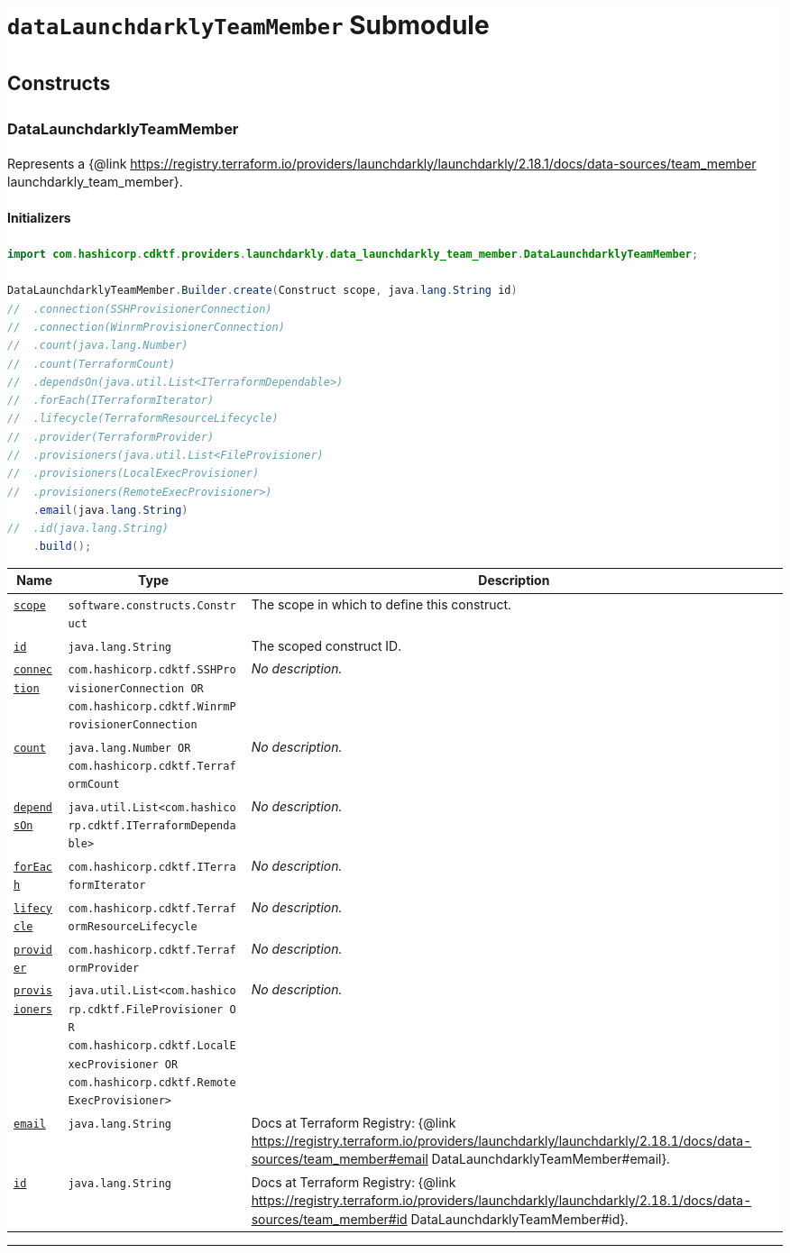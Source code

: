 # `dataLaunchdarklyTeamMember` Submodule <a name="`dataLaunchdarklyTeamMember` Submodule" id="@cdktf/provider-launchdarkly.dataLaunchdarklyTeamMember"></a>

## Constructs <a name="Constructs" id="Constructs"></a>

### DataLaunchdarklyTeamMember <a name="DataLaunchdarklyTeamMember" id="@cdktf/provider-launchdarkly.dataLaunchdarklyTeamMember.DataLaunchdarklyTeamMember"></a>

Represents a {@link https://registry.terraform.io/providers/launchdarkly/launchdarkly/2.18.1/docs/data-sources/team_member launchdarkly_team_member}.

#### Initializers <a name="Initializers" id="@cdktf/provider-launchdarkly.dataLaunchdarklyTeamMember.DataLaunchdarklyTeamMember.Initializer"></a>

```java
import com.hashicorp.cdktf.providers.launchdarkly.data_launchdarkly_team_member.DataLaunchdarklyTeamMember;

DataLaunchdarklyTeamMember.Builder.create(Construct scope, java.lang.String id)
//  .connection(SSHProvisionerConnection)
//  .connection(WinrmProvisionerConnection)
//  .count(java.lang.Number)
//  .count(TerraformCount)
//  .dependsOn(java.util.List<ITerraformDependable>)
//  .forEach(ITerraformIterator)
//  .lifecycle(TerraformResourceLifecycle)
//  .provider(TerraformProvider)
//  .provisioners(java.util.List<FileProvisioner)
//  .provisioners(LocalExecProvisioner)
//  .provisioners(RemoteExecProvisioner>)
    .email(java.lang.String)
//  .id(java.lang.String)
    .build();
```

| **Name** | **Type** | **Description** |
| --- | --- | --- |
| <code><a href="#@cdktf/provider-launchdarkly.dataLaunchdarklyTeamMember.DataLaunchdarklyTeamMember.Initializer.parameter.scope">scope</a></code> | <code>software.constructs.Construct</code> | The scope in which to define this construct. |
| <code><a href="#@cdktf/provider-launchdarkly.dataLaunchdarklyTeamMember.DataLaunchdarklyTeamMember.Initializer.parameter.id">id</a></code> | <code>java.lang.String</code> | The scoped construct ID. |
| <code><a href="#@cdktf/provider-launchdarkly.dataLaunchdarklyTeamMember.DataLaunchdarklyTeamMember.Initializer.parameter.connection">connection</a></code> | <code>com.hashicorp.cdktf.SSHProvisionerConnection OR com.hashicorp.cdktf.WinrmProvisionerConnection</code> | *No description.* |
| <code><a href="#@cdktf/provider-launchdarkly.dataLaunchdarklyTeamMember.DataLaunchdarklyTeamMember.Initializer.parameter.count">count</a></code> | <code>java.lang.Number OR com.hashicorp.cdktf.TerraformCount</code> | *No description.* |
| <code><a href="#@cdktf/provider-launchdarkly.dataLaunchdarklyTeamMember.DataLaunchdarklyTeamMember.Initializer.parameter.dependsOn">dependsOn</a></code> | <code>java.util.List<com.hashicorp.cdktf.ITerraformDependable></code> | *No description.* |
| <code><a href="#@cdktf/provider-launchdarkly.dataLaunchdarklyTeamMember.DataLaunchdarklyTeamMember.Initializer.parameter.forEach">forEach</a></code> | <code>com.hashicorp.cdktf.ITerraformIterator</code> | *No description.* |
| <code><a href="#@cdktf/provider-launchdarkly.dataLaunchdarklyTeamMember.DataLaunchdarklyTeamMember.Initializer.parameter.lifecycle">lifecycle</a></code> | <code>com.hashicorp.cdktf.TerraformResourceLifecycle</code> | *No description.* |
| <code><a href="#@cdktf/provider-launchdarkly.dataLaunchdarklyTeamMember.DataLaunchdarklyTeamMember.Initializer.parameter.provider">provider</a></code> | <code>com.hashicorp.cdktf.TerraformProvider</code> | *No description.* |
| <code><a href="#@cdktf/provider-launchdarkly.dataLaunchdarklyTeamMember.DataLaunchdarklyTeamMember.Initializer.parameter.provisioners">provisioners</a></code> | <code>java.util.List<com.hashicorp.cdktf.FileProvisioner OR com.hashicorp.cdktf.LocalExecProvisioner OR com.hashicorp.cdktf.RemoteExecProvisioner></code> | *No description.* |
| <code><a href="#@cdktf/provider-launchdarkly.dataLaunchdarklyTeamMember.DataLaunchdarklyTeamMember.Initializer.parameter.email">email</a></code> | <code>java.lang.String</code> | Docs at Terraform Registry: {@link https://registry.terraform.io/providers/launchdarkly/launchdarkly/2.18.1/docs/data-sources/team_member#email DataLaunchdarklyTeamMember#email}. |
| <code><a href="#@cdktf/provider-launchdarkly.dataLaunchdarklyTeamMember.DataLaunchdarklyTeamMember.Initializer.parameter.id">id</a></code> | <code>java.lang.String</code> | Docs at Terraform Registry: {@link https://registry.terraform.io/providers/launchdarkly/launchdarkly/2.18.1/docs/data-sources/team_member#id DataLaunchdarklyTeamMember#id}. |

---